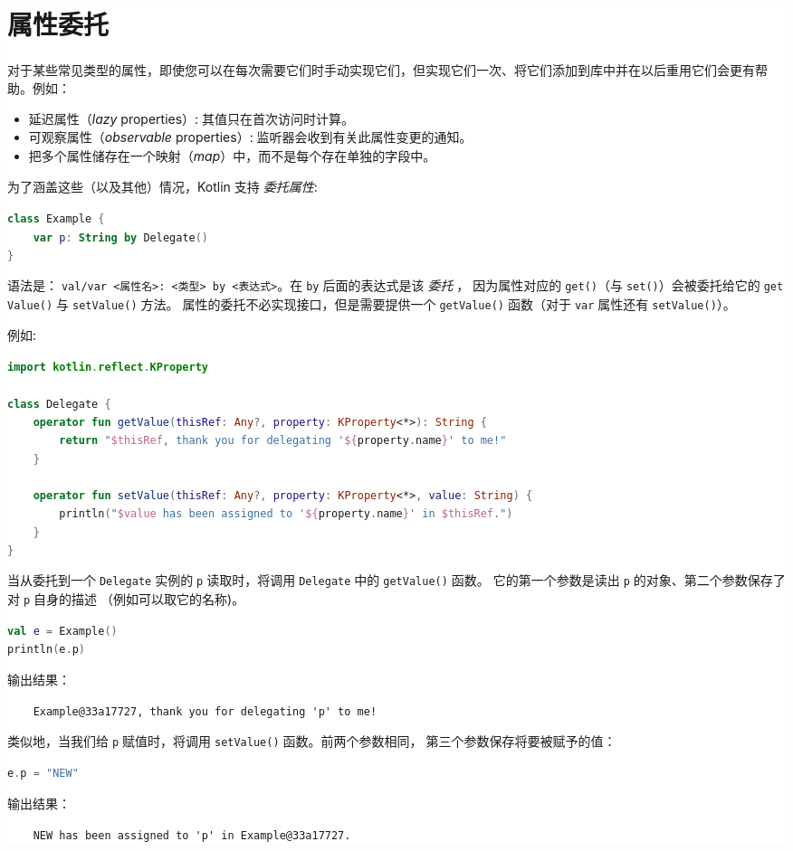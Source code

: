 # 属性委托

对于某些常见类型的属性，即使您可以在每次需要它们时手动实现它们，但实现它们一次、将它们添加到库中并在以后重用它们会更有帮助。例如：

* 延迟属性（*lazy* properties）: 其值只在首次访问时计算。
* 可观察属性（*observable* properties）: 监听器会收到有关此属性变更的通知。
* 把多个属性储存在一个映射（*map*）中，而不是每个存在单独的字段中。

为了涵盖这些（以及其他）情况，Kotlin 支持 *委托属性*:

```kotlin
class Example {
    var p: String by Delegate()
}
```

语法是： `val/var <属性名>: <类型> by <表达式>`。在 `by` 后面的表达式是该 *委托* ， 因为属性对应的 `get()`（与 `set()`）会被委托给它的 `getValue()` 与 `setValue()` 方法。 属性的委托不必实现接口，但是需要提供一个 `getValue()` 函数（对于 `var` 属性还有 `setValue()`）。

例如:

```kotlin
import kotlin.reflect.KProperty

class Delegate {
    operator fun getValue(thisRef: Any?, property: KProperty<*>): String {
        return "$thisRef, thank you for delegating '${property.name}' to me!"
    }

    operator fun setValue(thisRef: Any?, property: KProperty<*>, value: String) {
        println("$value has been assigned to '${property.name}' in $thisRef.")
    }
}
```

当从委托到一个 `Delegate` 实例的 `p` 读取时，将调用 `Delegate` 中的 `getValue()` 函数。 它的第一个参数是读出 `p` 的对象、第二个参数保存了对 `p` 自身的描述 （例如可以取它的名称)。

```kotlin
val e = Example()
println(e.p)
```

输出结果：
```text
    Example@33a17727, thank you for delegating 'p' to me!
```

类似地，当我们给 `p` 赋值时，将调用 `setValue()` 函数。前两个参数相同， 第三个参数保存将要被赋予的值：

```kotlin
e.p = "NEW"
```

输出结果：
```text
    NEW has been assigned to 'p' in Example@33a17727.
```
